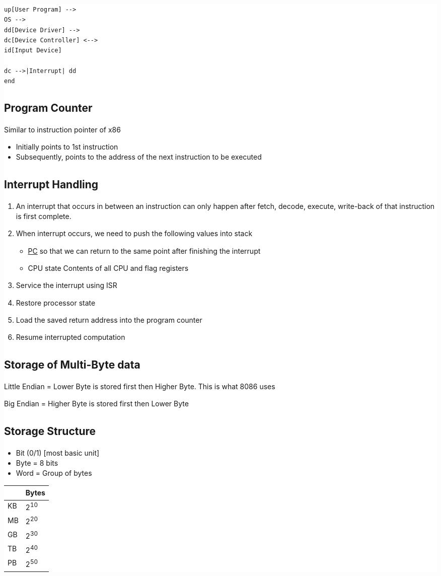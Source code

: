 ```mermaid
up[User Program] -->
OS -->
dd[Device Driver] -->
dc[Device Controller] <-->
id[Input Device]

dc -->|Interrupt| dd
end
```

## Program Counter

Similar to instruction pointer of x86

- Initially points to 1st instruction
- Subsequently, points to the address of the next instruction to be executed

## Interrupt Handling

1. An interrupt that occurs in between an instruction can only happen after fetch, decode, execute, write-back of that instruction is first complete.
2. When interrupt occurs, we need to push the following values into stack

     - [PC](#Program-Counter) so that we can return to the same point after finishing the interrupt

     - CPU state
     Contents of all CPU and flag registers
3. Service the interrupt using ISR
4. Restore processor state
5. Load the saved return address into the program counter
6. Resume interrupted computation

## Storage of Multi-Byte data

Little Endian = Lower Byte is stored first then Higher Byte. 
This is what 8086 uses

Big Endian = Higher Byte is stored first then Lower Byte

## Storage Structure

- Bit (0/1) [most basic unit]
- Byte = 8 bits
- Word = Group of bytes

|      | Bytes    |
| ---- | -------- |
| KB   | $2^{10}$ |
| MB   | $2^{20}$ |
| GB   | $2^{30}$ |
| TB   | $2^{40}$ |
| PB   | $2^{50}$ |
